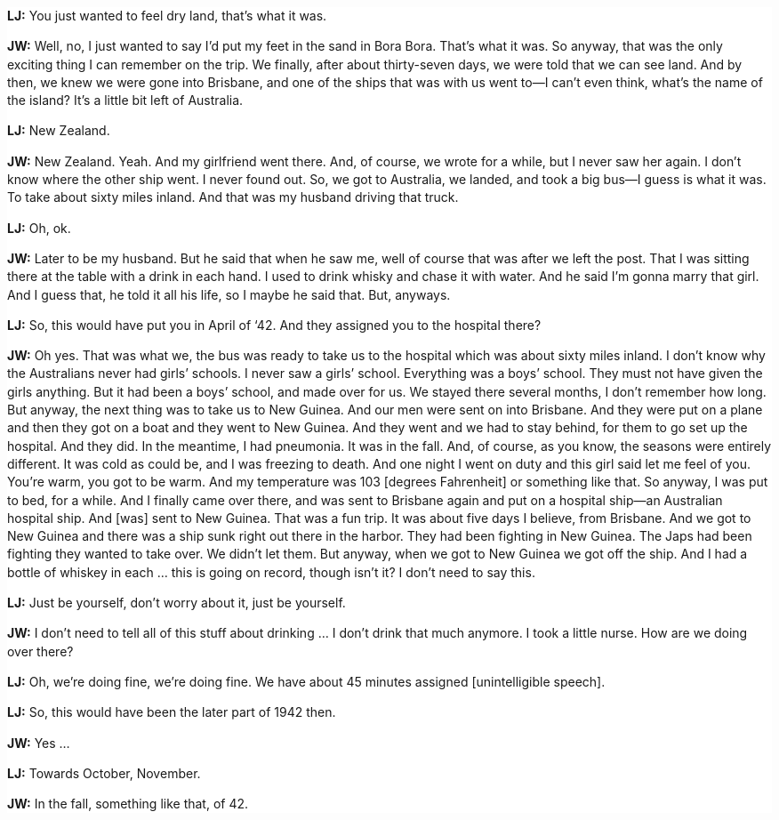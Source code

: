 **LJ:** You just wanted to feel dry land, that’s what it was.

**JW:** Well, no, I just wanted to say I’d put my feet in the sand in Bora Bora. That’s what it was. So anyway, that was the only exciting thing I can remember on the trip. We finally, after about thirty-seven days, we were told that we can see land. And by then, we knew we were gone into Brisbane, and one of the ships that was with us went to—I can’t even think, what’s the name of the island? It’s a little bit left of Australia.

**LJ:** New Zealand.

**JW:** New Zealand. Yeah. And my girlfriend went there. And, of course, we wrote for a while, but I never saw her again. I don’t know where the other ship went. I never found out. So, we got to Australia, we landed, and took a big bus—I guess is what it was. To take about sixty miles inland. And that was my husband driving that truck.

**LJ:** Oh, ok.

**JW:** Later to be my husband. But he said that when he saw me, well of course that was after we left the post. That I was sitting there at the table with a drink in each hand. I used to drink whisky and chase it with water. And he said I’m gonna marry that girl. And I guess that, he told it all his life, so I maybe he said that. But, anyways.

**LJ:** So, this would have put you in April of ‘42. And they assigned you to the hospital there?

**JW:** Oh yes. That was what we, the bus was ready to take us to the hospital which was about sixty miles inland. I don’t know why the Australians never had girls’ schools. I never saw a girls’ school. Everything was a boys’ school. They must not have given the girls anything. But it had been a boys’ school, and made over for us. We stayed there several months, I don’t remember how long. But anyway, the next thing was to take us to New Guinea. And our men were sent on into Brisbane. And they were put on a plane and then they got on a boat and they went to New Guinea. And they went and we had to stay behind, for them to go set up the hospital. And they did. In the meantime, I had pneumonia. It was in the fall. And, of course, as you know, the seasons were entirely different. It was cold as could be, and I was freezing to death. And one night I went on duty and this girl said let me feel of you. You’re warm, you got to be warm. And my temperature was 103 [degrees Fahrenheit] or something like that. So anyway, I was put to bed, for a while. And I finally came over there, and was sent to Brisbane again and put on a hospital ship—an Australian hospital ship. And [was] sent to New Guinea. That was a fun trip. It was about five days I believe, from Brisbane. And we got to New Guinea and there was a ship sunk right out there in the harbor. They had been fighting in New Guinea. The Japs had been fighting they wanted to take over. We didn’t let them. But anyway, when we got to New Guinea we got off the ship. And I had a bottle of whiskey in each … this is going on record, though isn’t it? I don’t need to say this.

**LJ:** Just be yourself, don’t worry about it, just be yourself.

**JW:** I don’t need to tell all of this stuff about drinking … I don’t drink that much anymore. I took a little nurse. How are we doing over there?

**LJ:** Oh, we’re doing fine, we’re doing fine. We have about 45 minutes assigned [unintelligible speech].

**LJ:** So, this would have been the later part of 1942 then.

**JW:** Yes …

**LJ:** Towards October, November.

**JW:** In the fall, something like that, of 42.
